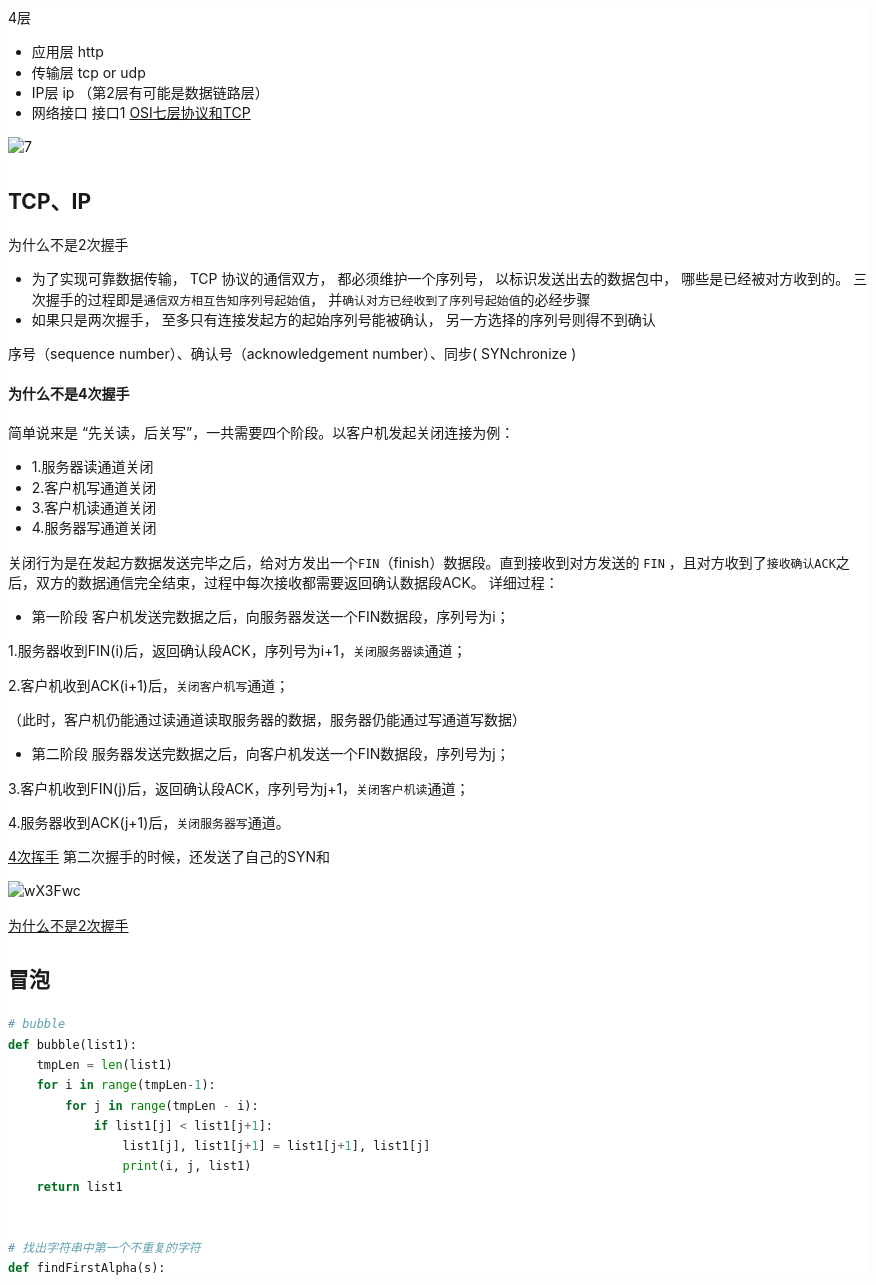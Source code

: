 
4层
- 应用层  http
- 传输层 tcp or udp
- IP层 ip （第2层有可能是数据链路层）
- 网络接口 接口1
[OSI七层协议和TCP](https://www.cnblogs.com/aspirant/p/10813139.html)

![7](https://gitee.com/chasays/mdPic/raw/master/uPic/oNMEjl.jpg)

## TCP、IP
为什么不是2次握手

- 为了实现可靠数据传输， TCP 协议的通信双方， 都必须维护一个序列号， 以标识发送出去的数据包中， 哪些是已经被对方收到的。 三次握手的过程即是`通信双方相互告知序列号起始值`， 并`确认对方已经收到了序列号起始值`的必经步骤
- 如果只是两次握手， 至多只有连接发起方的起始序列号能被确认， 另一方选择的序列号则得不到确认

序号（sequence number）、确认号（acknowledgement number）、同步( SYNchronize )

#### 为什么不是4次握手
简单说来是 “先关读，后关写”，一共需要四个阶段。以客户机发起关闭连接为例：
- 1.服务器读通道关闭
- 2.客户机写通道关闭
- 3.客户机读通道关闭
- 4.服务器写通道关闭

关闭行为是在发起方数据发送完毕之后，给对方发出一个`FIN`（finish）数据段。直到接收到对方发送的 `FIN` ，且对方收到了`接收确认ACK`之后，双方的数据通信完全结束，过程中每次接收都需要返回确认数据段ACK。
详细过程：

- 第一阶段 客户机发送完数据之后，向服务器发送一个FIN数据段，序列号为i；

1.服务器收到FIN(i)后，返回确认段ACK，序列号为i+1，`关闭服务器读`通道；

2.客户机收到ACK(i+1)后，`关闭客户机写`通道；

（此时，客户机仍能通过读通道读取服务器的数据，服务器仍能通过写通道写数据）
- 第二阶段 服务器发送完数据之后，向客户机发送一个FIN数据段，序列号为j；

3.客户机收到FIN(j)后，返回确认段ACK，序列号为j+1，`关闭客户机读`通道；

4.服务器收到ACK(j+1)后，`关闭服务器写`通道。

[4次挥手](https://blog.csdn.net/smileiam/article/details/78226816)
第二次握手的时候，还发送了自己的SYN和

![wX3Fwc](https://gitee.com/chasays/mdPic/raw/master/uPic/wX3Fwc.png)

[为什么不是2次握手](https://blog.csdn.net/lengxiao1993/article/details/82771768)





## 冒泡

```python
# bubble
def bubble(list1):
    tmpLen = len(list1)
    for i in range(tmpLen-1):
        for j in range(tmpLen - i):
            if list1[j] < list1[j+1]:
                list1[j], list1[j+1] = list1[j+1], list1[j]
                print(i, j, list1)
    return list1


# 找出字符串中第一个不重复的字符
def findFirstAlpha(s):
```